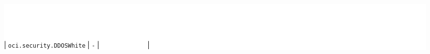 | `oci.security.DDOSWhite`            | `-`   | <img width="90" src="../../docs/images/resources/oci/security/ddos-white.png">              |